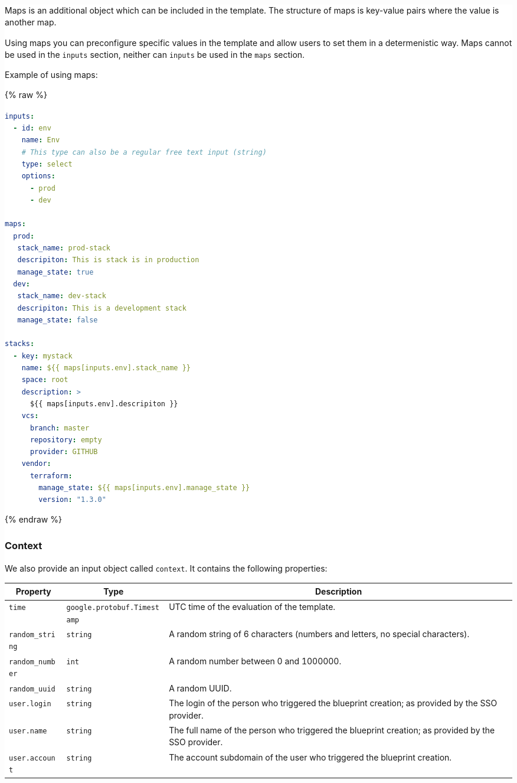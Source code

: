 Maps is an additional object which can be included in the template. The structure of maps is key-value pairs where the value is another map.

Using maps you can preconfigure specific values in the template and allow users to set them in a determenistic way.
Maps cannot be used in the `inputs` section, neither can `inputs` be used in the `maps` section.

Example of using maps:

{% raw %}

```yaml
inputs:
  - id: env
    name: Env
    # This type can also be a regular free text input (string)
    type: select
    options:
      - prod
      - dev

maps:
  prod:
   stack_name: prod-stack
   descripiton: This is stack is in production
   manage_state: true
  dev:
   stack_name: dev-stack
   descripiton: This is a development stack
   manage_state: false

stacks:
  - key: mystack
    name: ${{ maps[inputs.env].stack_name }}
    space: root
    description: >
      ${{ maps[inputs.env].descripiton }}
    vcs:
      branch: master
      repository: empty
      provider: GITHUB
    vendor:
      terraform:
        manage_state: ${{ maps[inputs.env].manage_state }}
        version: "1.3.0"
```

{% endraw %}

### Context

We also provide an input object called `context`. It contains the following properties:

| Property                 | Type                        | Description                                                                                        |
| ------------------------ | --------------------------- | -------------------------------------------------------------------------------------------------- |
| `time`                   | `google.protobuf.Timestamp` | UTC time of the evaluation of the template.                                                        |
| `random_string`          | `string`                    | A random string of 6 characters (numbers and letters, no special characters).                      |
| `random_number`          | `int`                       | A random number between 0 and 1000000.                                                             |
| `random_uuid`            | `string`                    | A random UUID.                                                                                     |
| `user.login`             | `string`                    | The login of the person who triggered the blueprint creation; as provided by the SSO provider.     |
| `user.name`              | `string`                    | The full name of the person who triggered the blueprint creation; as provided by the SSO provider. |
| `user.account`           | `string`                    | The account subdomain of the user who triggered the blueprint creation.                            |